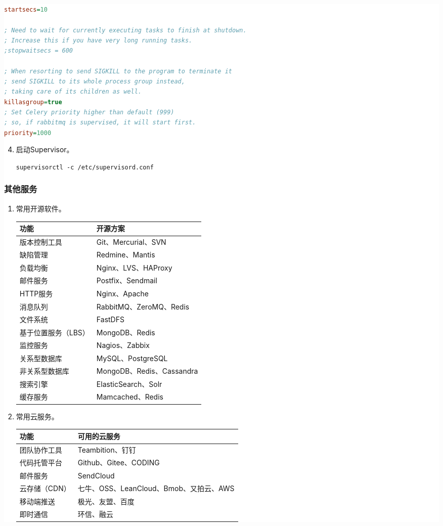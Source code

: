    ```INI
   startsecs=10
   
   ; Need to wait for currently executing tasks to finish at shutdown.
   ; Increase this if you have very long running tasks.
   ;stopwaitsecs = 600
   
   ; When resorting to send SIGKILL to the program to terminate it
   ; send SIGKILL to its whole process group instead,
   ; taking care of its children as well.
   killasgroup=true
   ; Set Celery priority higher than default (999)
   ; so, if rabbitmq is supervised, it will start first.
   priority=1000
   ```

4. 启动Supervisor。

   ```Shell
   supervisorctl -c /etc/supervisord.conf
   ```


### 其他服务

1. 常用开源软件。

   | 功能                | 开源方案                  |
   | ------------------- | ------------------------- |
   | 版本控制工具        | Git、Mercurial、SVN       |
   | 缺陷管理            | Redmine、Mantis           |
   | 负载均衡            | Nginx、LVS、HAProxy       |
   | 邮件服务            | Postfix、Sendmail         |
   | HTTP服务            | Nginx、Apache             |
   | 消息队列            | RabbitMQ、ZeroMQ、Redis   |
   | 文件系统            | FastDFS                   |
   | 基于位置服务（LBS） | MongoDB、Redis            |
   | 监控服务            | Nagios、Zabbix            |
   | 关系型数据库        | MySQL、PostgreSQL         |
   | 非关系型数据库      | MongoDB、Redis、Cassandra |
   | 搜索引擎            | ElasticSearch、Solr       |
   | 缓存服务            | Mamcached、Redis          |

2. 常用云服务。

   | 功能           | 可用的云服务                            |
   | -------------- | --------------------------------------- |
   | 团队协作工具   | Teambition、钉钉                        |
   | 代码托管平台   | Github、Gitee、CODING                   |
   | 邮件服务       | SendCloud                               |
   | 云存储（CDN）  | 七牛、OSS、LeanCloud、Bmob、又拍云、AWS |
   | 移动端推送     | 极光、友盟、百度                        |
   | 即时通信       | 环信、融云                              |